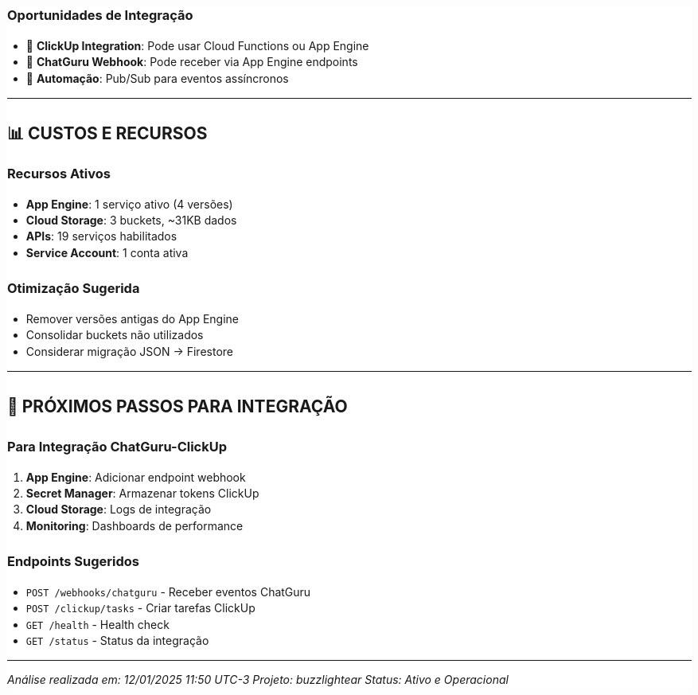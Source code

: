 ### **Oportunidades de Integração**
- 🔗 **ClickUp Integration**: Pode usar Cloud Functions ou App Engine
- 🔗 **ChatGuru Webhook**: Pode receber via App Engine endpoints  
- 🔗 **Automação**: Pub/Sub para eventos assíncronos

---

## 📊 CUSTOS E RECURSOS

### **Recursos Ativos**
- **App Engine**: 1 serviço ativo (4 versões)
- **Cloud Storage**: 3 buckets, ~31KB dados
- **APIs**: 19 serviços habilitados
- **Service Account**: 1 conta ativa

### **Otimização Sugerida**
- Remover versões antigas do App Engine
- Consolidar buckets não utilizados
- Considerar migração JSON → Firestore

---

## 🎯 PRÓXIMOS PASSOS PARA INTEGRAÇÃO

### **Para Integração ChatGuru-ClickUp**
1. **App Engine**: Adicionar endpoint webhook
2. **Secret Manager**: Armazenar tokens ClickUp
3. **Cloud Storage**: Logs de integração
4. **Monitoring**: Dashboards de performance

### **Endpoints Sugeridos**
- `POST /webhooks/chatguru` - Receber eventos ChatGuru
- `POST /clickup/tasks` - Criar tarefas ClickUp
- `GET /health` - Health check
- `GET /status` - Status da integração

---

*Análise realizada em: 12/01/2025 11:50 UTC-3*
*Projeto: buzzlightear*
*Status: Ativo e Operacional*